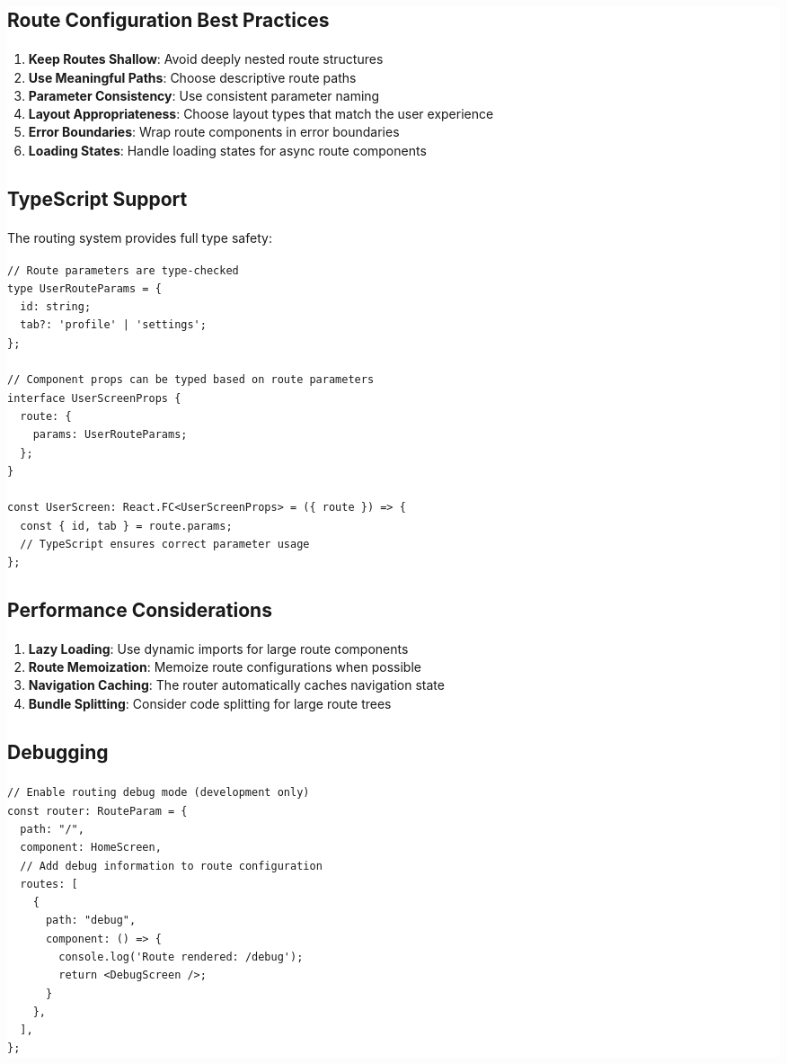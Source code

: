 ## Route Configuration Best Practices

1. **Keep Routes Shallow**: Avoid deeply nested route structures
2. **Use Meaningful Paths**: Choose descriptive route paths
3. **Parameter Consistency**: Use consistent parameter naming
4. **Layout Appropriateness**: Choose layout types that match the user experience
5. **Error Boundaries**: Wrap route components in error boundaries
6. **Loading States**: Handle loading states for async route components

## TypeScript Support

The routing system provides full type safety:

```tsx
// Route parameters are type-checked
type UserRouteParams = {
  id: string;
  tab?: 'profile' | 'settings';
};

// Component props can be typed based on route parameters
interface UserScreenProps {
  route: {
    params: UserRouteParams;
  };
}

const UserScreen: React.FC<UserScreenProps> = ({ route }) => {
  const { id, tab } = route.params;
  // TypeScript ensures correct parameter usage
};
```

## Performance Considerations

1. **Lazy Loading**: Use dynamic imports for large route components
2. **Route Memoization**: Memoize route configurations when possible
3. **Navigation Caching**: The router automatically caches navigation state
4. **Bundle Splitting**: Consider code splitting for large route trees

## Debugging

```tsx
// Enable routing debug mode (development only)
const router: RouteParam = {
  path: "/",
  component: HomeScreen,
  // Add debug information to route configuration
  routes: [
    { 
      path: "debug", 
      component: () => {
        console.log('Route rendered: /debug');
        return <DebugScreen />;
      }
    },
  ],
};
```
